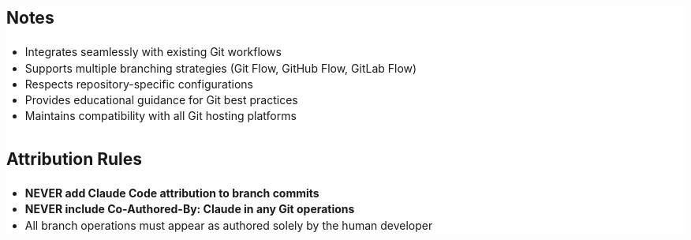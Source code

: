 ## Notes

- Integrates seamlessly with existing Git workflows
- Supports multiple branching strategies (Git Flow, GitHub Flow, GitLab Flow)
- Respects repository-specific configurations
- Provides educational guidance for Git best practices
- Maintains compatibility with all Git hosting platforms

## Attribution Rules

- **NEVER add Claude Code attribution to branch commits**
- **NEVER include Co-Authored-By: Claude in any Git operations**
- All branch operations must appear as authored solely by the human developer